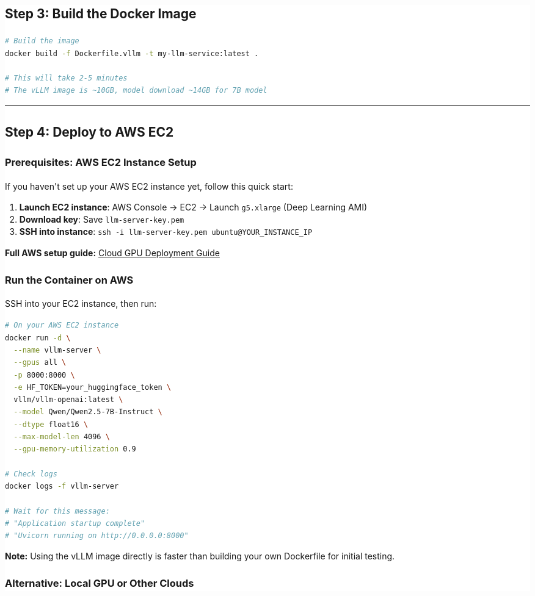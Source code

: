 
## Step 3: Build the Docker Image

```bash
# Build the image
docker build -f Dockerfile.vllm -t my-llm-service:latest .

# This will take 2-5 minutes
# The vLLM image is ~10GB, model download ~14GB for 7B model
```

---

## Step 4: Deploy to AWS EC2

### Prerequisites: AWS EC2 Instance Setup

If you haven't set up your AWS EC2 instance yet, follow this quick start:

1. **Launch EC2 instance**: AWS Console → EC2 → Launch `g5.xlarge` (Deep Learning AMI)
2. **Download key**: Save `llm-server-key.pem`
3. **SSH into instance**: `ssh -i llm-server-key.pem ubuntu@YOUR_INSTANCE_IP`

**Full AWS setup guide:** [Cloud GPU Deployment Guide](CLOUD_GPU_DEPLOYMENT_GUIDE.md)

### Run the Container on AWS

SSH into your EC2 instance, then run:

```bash
# On your AWS EC2 instance
docker run -d \
  --name vllm-server \
  --gpus all \
  -p 8000:8000 \
  -e HF_TOKEN=your_huggingface_token \
  vllm/vllm-openai:latest \
  --model Qwen/Qwen2.5-7B-Instruct \
  --dtype float16 \
  --max-model-len 4096 \
  --gpu-memory-utilization 0.9

# Check logs
docker logs -f vllm-server

# Wait for this message:
# "Application startup complete"
# "Uvicorn running on http://0.0.0.0:8000"
```

**Note:** Using the vLLM image directly is faster than building your own Dockerfile for initial testing.

### Alternative: Local GPU or Other Clouds
